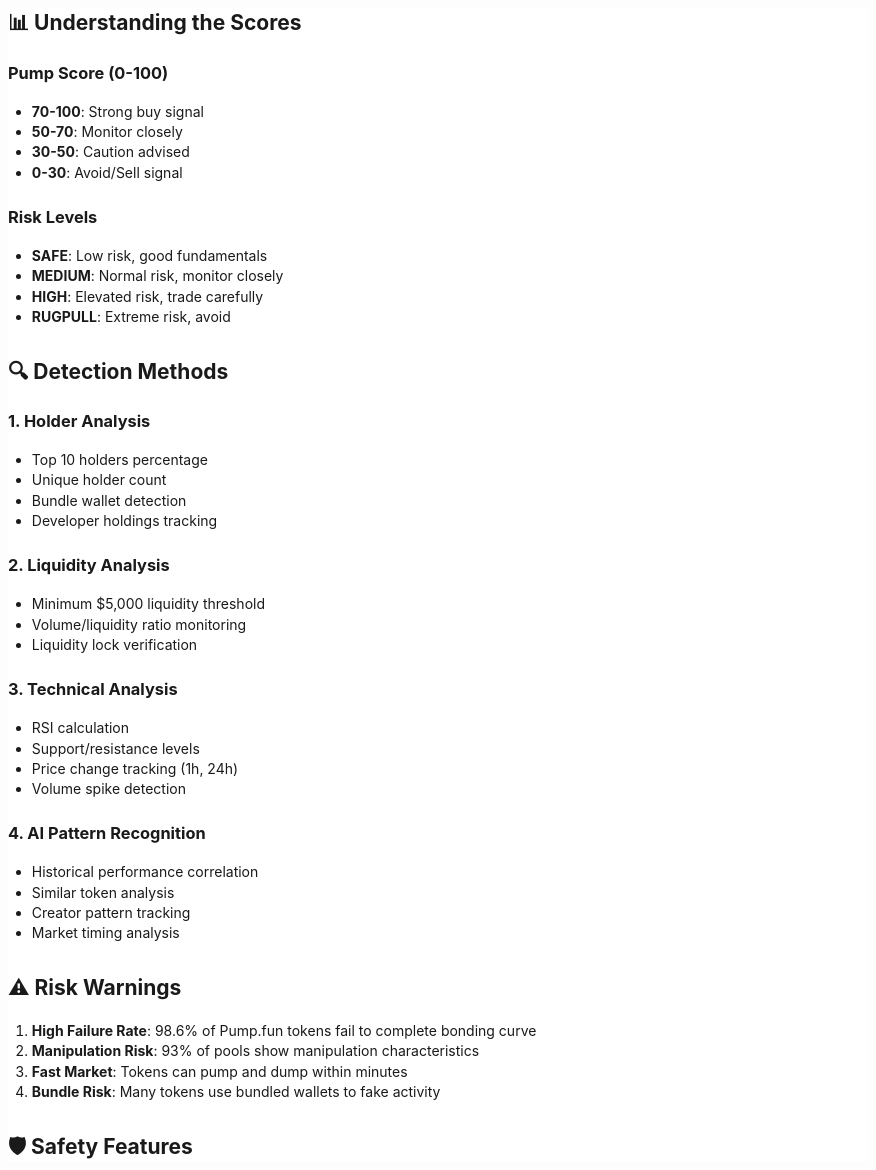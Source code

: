 ## 📊 Understanding the Scores

### Pump Score (0-100)
- **70-100**: Strong buy signal
- **50-70**: Monitor closely
- **30-50**: Caution advised
- **0-30**: Avoid/Sell signal

### Risk Levels
- **SAFE**: Low risk, good fundamentals
- **MEDIUM**: Normal risk, monitor closely
- **HIGH**: Elevated risk, trade carefully
- **RUGPULL**: Extreme risk, avoid

## 🔍 Detection Methods

### 1. Holder Analysis
- Top 10 holders percentage
- Unique holder count
- Bundle wallet detection
- Developer holdings tracking

### 2. Liquidity Analysis
- Minimum $5,000 liquidity threshold
- Volume/liquidity ratio monitoring
- Liquidity lock verification

### 3. Technical Analysis
- RSI calculation
- Support/resistance levels
- Price change tracking (1h, 24h)
- Volume spike detection

### 4. AI Pattern Recognition
- Historical performance correlation
- Similar token analysis
- Creator pattern tracking
- Market timing analysis

## ⚠️ Risk Warnings

1. **High Failure Rate**: 98.6% of Pump.fun tokens fail to complete bonding curve
2. **Manipulation Risk**: 93% of pools show manipulation characteristics
3. **Fast Market**: Tokens can pump and dump within minutes
4. **Bundle Risk**: Many tokens use bundled wallets to fake activity

## 🛡️ Safety Features
